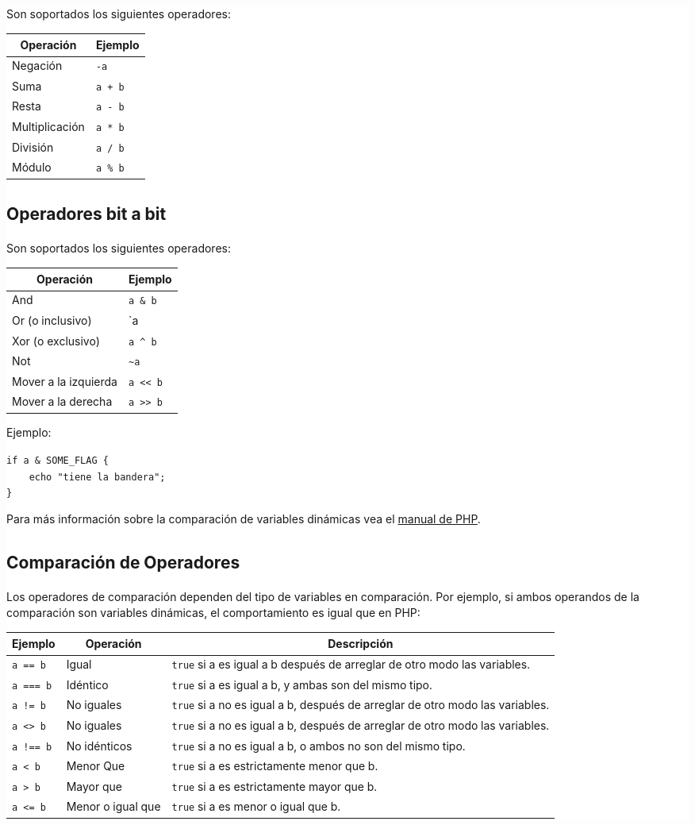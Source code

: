 Son soportados los siguientes operadores:

| Operación      | Ejemplo |
| -------------- | ------- |
| Negación       | `-a`    |
| Suma           | `a + b` |
| Resta          | `a - b` |
| Multiplicación | `a * b` |
| División       | `a / b` |
| Módulo         | `a % b` |

<a name='bitwise-operators'></a>

## Operadores bit a bit

Son soportados los siguientes operadores:

| Operación            | Ejemplo        |
| -------------------- | -------------- |
| And                  | `a & b`    |
| Or (o inclusivo)     | `a | b`        |
| Xor (o exclusivo)    | `a ^ b`        |
| Not                  | `~a`           |
| Mover a la izquierda | `a << b` |
| Mover a la derecha   | `a >> b` |

Ejemplo:

    if a & SOME_FLAG {
        echo "tiene la bandera";
    }
    

Para más información sobre la comparación de variables dinámicas vea el [manual de PHP](http://www.php.net/manual/en/language.operators.comparison.php).

<a name='comparison-operators'></a>

## Comparación de Operadores

Los operadores de comparación dependen del tipo de variables en comparación. Por ejemplo, si ambos operandos de la comparación son variables dinámicas, el comportamiento es igual que en PHP:

| Ejemplo        | Operación         | Descripción                                                                  |
| -------------- | ----------------- | ---------------------------------------------------------------------------- |
| `a == b`       | Igual             | `true` si a es igual a b después de arreglar de otro modo las variables.     |
| `a === b`      | Idéntico          | `true` si a es igual a b, y ambas son del mismo tipo.                        |
| `a != b`       | No iguales        | `true` si a no es igual a b, después de arreglar de otro modo las variables. |
| `a <> b` | No iguales        | `true` si a no es igual a b, después de arreglar de otro modo las variables. |
| `a !== b`      | No idénticos      | `true` si a no es igual a b, o ambos no son del mismo tipo.                  |
| `a < b`     | Menor Que         | `true` si a es estrictamente menor que b.                                    |
| `a > b`     | Mayor que         | `true` si a es estrictamente mayor que b.                                    |
| `a <= b`    | Menor o igual que | `true` si a es menor o igual que b.                                          |